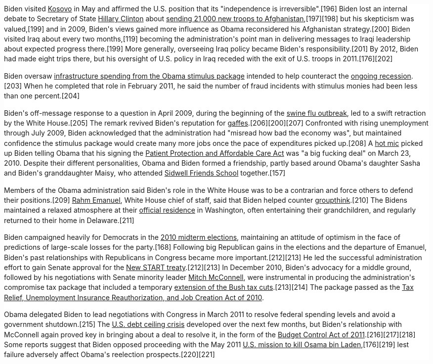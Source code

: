 Biden visited [Kosovo](https://en.wikipedia.org/wiki/Kosovo) in May and affirmed the U.S. position that its "independence is irreversible".[196] Biden lost an internal debate to Secretary of State [Hillary Clinton](https://en.wikipedia.org/wiki/Hillary_Clinton) about [sending 21,000 new troops to Afghanistan](https://en.wikipedia.org/wiki/War_in_Afghanistan_(2001%E2%80%932021)),[197][198] but his skepticism was valued,[199] and in 2009, Biden's views gained more influence as Obama reconsidered his Afghanistan strategy.[200] Biden visited Iraq about every two months,[119] becoming the administration's point man in delivering messages to Iraqi leadership about expected progress there.[199] More generally, overseeing Iraq policy became Biden's responsibility.[201] By 2012, Biden had made eight trips there, but his oversight of U.S. policy in Iraq receded with the exit of U.S. troops in 2011.[176][202]

Biden oversaw [infrastructure spending from the Obama stimulus package](https://en.wikipedia.org/wiki/American_Recovery_and_Reinvestment_Act_of_2009#Infrastructure_investment) intended to help counteract the [ongoing recession](https://en.wikipedia.org/wiki/Late-2000s_recession).[203] When he completed that role in February 2011, he said the number of fraud incidents with stimulus monies had been less than one percent.[204]

Biden's off-message response to a question in April 2009, during the beginning of the [swine flu outbreak](https://en.wikipedia.org/wiki/2009_flu_pandemic), led to a swift retraction by the White House.[205] The remark revived Biden's reputation for [gaffes](https://en.wikipedia.org/wiki/Political_gaffe).[206][200][207] Confronted with rising unemployment through July 2009, Biden acknowledged that the administration had "misread how bad the economy was", but maintained confidence the stimulus package would create many more jobs once the pace of expenditures picked up.[208] A [hot mic](https://en.wikipedia.org/wiki/Hot_mic) picked up Biden telling Obama that his signing the [Patient Protection and Affordable Care Act](https://en.wikipedia.org/wiki/Patient_Protection_and_Affordable_Care_Act) was "a big fucking deal" on March 23, 2010. Despite their different personalities, Obama and Biden formed a friendship, partly based around Obama's daughter Sasha and Biden's granddaughter Maisy, who attended [Sidwell Friends School](https://en.wikipedia.org/wiki/Sidwell_Friends_School) together.[157]

Members of the Obama administration said Biden's role in the White House was to be a contrarian and force others to defend their positions.[209] [Rahm Emanuel](https://en.wikipedia.org/wiki/Rahm_Emanuel), White House chief of staff, said that Biden helped counter [groupthink](https://en.wikipedia.org/wiki/Groupthink).[210] The Bidens maintained a relaxed atmosphere at their [official residence](https://en.wikipedia.org/wiki/Number_One_Observatory_Circle) in Washington, often entertaining their grandchildren, and regularly returned to their home in Delaware.[211]

Biden campaigned heavily for Democrats in the [2010 midterm elections](https://en.wikipedia.org/wiki/United_States_elections,_2010), maintaining an attitude of optimism in the face of predictions of large-scale losses for the party.[168] Following big Republican gains in the elections and the departure of Emanuel, Biden's past relationships with Republicans in Congress became more important.[212][213] He led the successful administration effort to gain Senate approval for the [New START treaty](https://en.wikipedia.org/wiki/New_START_treaty).[212][213] In December 2010, Biden's advocacy for a middle ground, followed by his negotiations with Senate minority leader [Mitch McConnell](https://en.wikipedia.org/wiki/Mitch_McConnell), were instrumental in producing the administration's compromise tax package that included a temporary [extension of the Bush tax cuts](https://en.wikipedia.org/wiki/Extension_of_the_Bush_tax_cuts).[213][214] The package passed as the [Tax Relief, Unemployment Insurance Reauthorization, and Job Creation Act of 2010](https://en.wikipedia.org/wiki/Tax_Relief,_Unemployment_Insurance_Reauthorization,_and_Job_Creation_Act_of_2010).

Obama delegated Biden to lead negotiations with Congress in March 2011 to resolve federal spending levels and avoid a government shutdown.[215] The [U.S. debt ceiling crisis](https://en.wikipedia.org/wiki/United_States_debt-ceiling_crisis_of_2011) developed over the next few months, but Biden's relationship with McConnell again proved key in bringing about a deal to resolve it, in the form of the [Budget Control Act of 2011](https://en.wikipedia.org/wiki/Budget_Control_Act_of_2011).[216][217][218] Some reports suggest that Biden opposed proceeding with the May 2011 [U.S. mission to kill Osama bin Laden](https://en.wikipedia.org/wiki/U.S._mission_to_kill_Osama_bin_Laden),[176][219] lest failure adversely affect Obama's reelection prospects.[220][221]
